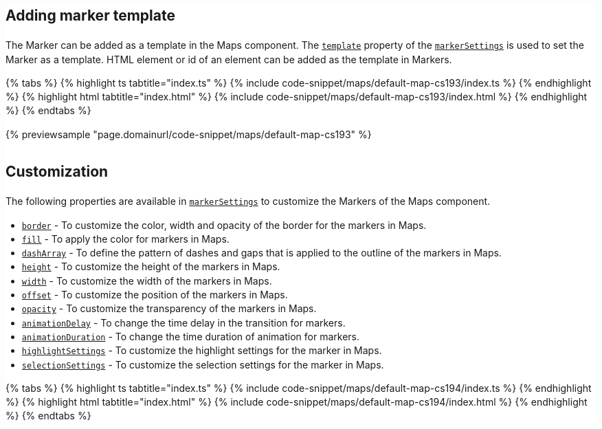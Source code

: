 ## Adding marker template

The Marker can be added as a template in the Maps component. The [`template`](../api/maps/markerSettingsModel/#template) property of the [`markerSettings`](../api/maps/markerSettingsModel/) is used to set the Marker as a template. HTML element or id of an element can be added as the template in Markers.

{% tabs %}
{% highlight ts tabtitle="index.ts" %}
{% include code-snippet/maps/default-map-cs193/index.ts %}
{% endhighlight %}
{% highlight html tabtitle="index.html" %}
{% include code-snippet/maps/default-map-cs193/index.html %}
{% endhighlight %}
{% endtabs %}
          
{% previewsample "page.domainurl/code-snippet/maps/default-map-cs193" %}

## Customization

The following properties are available in [`markerSettings`](../api/maps/markerSettingsModel/) to customize the Markers of the Maps component.

* [`border`](../api/maps/markerSettingsModel/#border) - To customize the color, width and opacity of the border for the markers in Maps.
* [`fill`](../api/maps/markerSettingsModel/#fill) - To apply the color for markers in Maps.
* [`dashArray`](../api/maps/markerSettingsModel/#dasharray) - To define the pattern of dashes and gaps that is applied to the outline of the markers in Maps.
* [`height`](../api/maps/markerSettingsModel/#height) - To customize the height of the markers in Maps.
* [`width`](../api/maps/markerSettingsModel/#width) - To customize the width of the markers in Maps.
* [`offset`](../api/maps/markerSettingsModel/#offset) - To customize the position of the markers in Maps.
* [`opacity`](../api/maps/markerSettingsModel/#opacity) - To customize the transparency of the markers in Maps.
* [`animationDelay`](../api/maps/markerSettingsModel/#animationdelay) - To change the time delay in the transition for markers.
* [`animationDuration`](../api/maps/markerSettingsModel/#animationduration) - To change the time duration of animation for markers.
* [`highlightSettings`](../api/maps/markerSettingsModel/#highlightsettings) - To customize the highlight settings for the marker in Maps.
* [`selectionSettings`](../api/maps/markerSettingsModel/#selectionsettings) - To customize the selection settings for the marker in Maps.

{% tabs %}
{% highlight ts tabtitle="index.ts" %}
{% include code-snippet/maps/default-map-cs194/index.ts %}
{% endhighlight %}
{% highlight html tabtitle="index.html" %}
{% include code-snippet/maps/default-map-cs194/index.html %}
{% endhighlight %}
{% endtabs %}
          